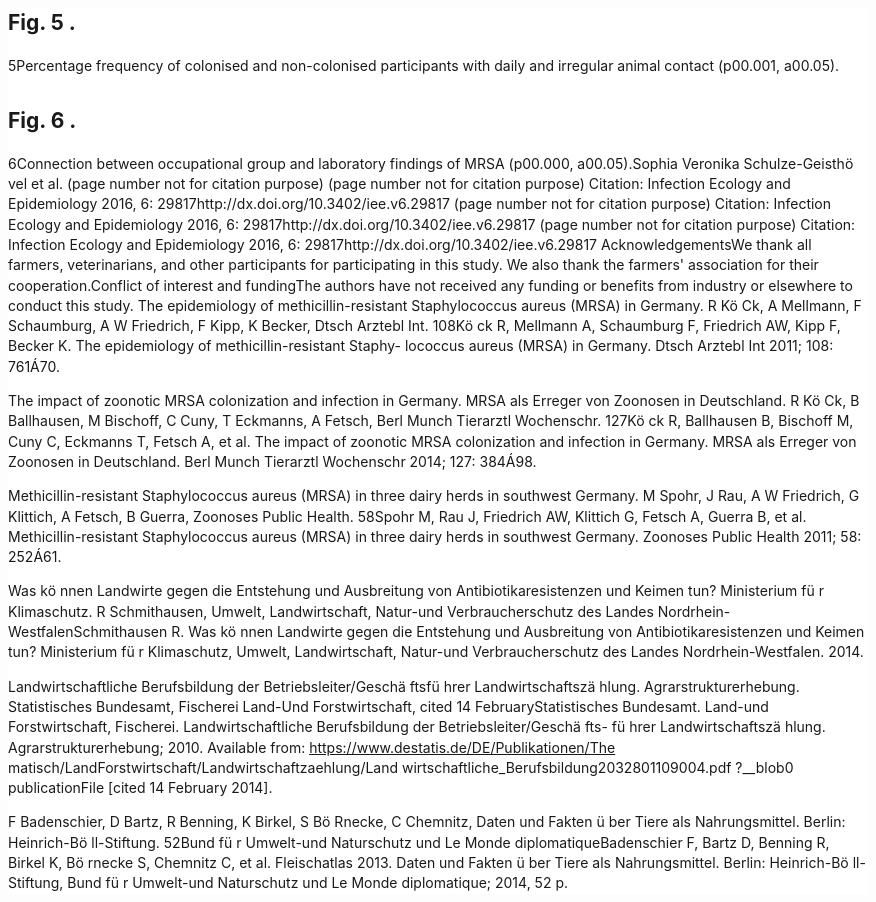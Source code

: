 ## Fig. 5 .
5Percentage frequency of colonised and non-colonised participants with daily and irregular animal contact (p00.001, a00.05).

## Fig. 6 .
6Connection between occupational group and laboratory findings of MRSA (p00.000, a00.05).Sophia Veronika Schulze-Geisthö vel et al.
(page number not for citation purpose)
(page number not for citation purpose) Citation: Infection Ecology and Epidemiology 2016, 6: 29817http://dx.doi.org/10.3402/iee.v6.29817
(page number not for citation purpose) Citation: Infection Ecology and Epidemiology 2016, 6: 29817http://dx.doi.org/10.3402/iee.v6.29817
(page number not for citation purpose) Citation: Infection Ecology and Epidemiology 2016, 6: 29817http://dx.doi.org/10.3402/iee.v6.29817
AcknowledgementsWe thank all farmers, veterinarians, and other participants for participating in this study. We also thank the farmers' association for their cooperation.Conflict of interest and fundingThe authors have not received any funding or benefits from industry or elsewhere to conduct this study.
The epidemiology of methicillin-resistant Staphylococcus aureus (MRSA) in Germany. R Kö Ck, A Mellmann, F Schaumburg, A W Friedrich, F Kipp, K Becker, Dtsch Arztebl Int. 108Kö ck R, Mellmann A, Schaumburg F, Friedrich AW, Kipp F, Becker K. The epidemiology of methicillin-resistant Staphy- lococcus aureus (MRSA) in Germany. Dtsch Arztebl Int 2011; 108: 761Á70.

The impact of zoonotic MRSA colonization and infection in Germany. MRSA als Erreger von Zoonosen in Deutschland. R Kö Ck, B Ballhausen, M Bischoff, C Cuny, T Eckmanns, A Fetsch, Berl Munch Tierarztl Wochenschr. 127Kö ck R, Ballhausen B, Bischoff M, Cuny C, Eckmanns T, Fetsch A, et al. The impact of zoonotic MRSA colonization and infection in Germany. MRSA als Erreger von Zoonosen in Deutschland. Berl Munch Tierarztl Wochenschr 2014; 127: 384Á98.

Methicillin-resistant Staphylococcus aureus (MRSA) in three dairy herds in southwest Germany. M Spohr, J Rau, A W Friedrich, G Klittich, A Fetsch, B Guerra, Zoonoses Public Health. 58Spohr M, Rau J, Friedrich AW, Klittich G, Fetsch A, Guerra B, et al. Methicillin-resistant Staphylococcus aureus (MRSA) in three dairy herds in southwest Germany. Zoonoses Public Health 2011; 58: 252Á61.

Was kö nnen Landwirte gegen die Entstehung und Ausbreitung von Antibiotikaresistenzen und Keimen tun? Ministerium fü r Klimaschutz. R Schmithausen, Umwelt, Landwirtschaft, Natur-und Verbraucherschutz des Landes Nordrhein-WestfalenSchmithausen R. Was kö nnen Landwirte gegen die Entstehung und Ausbreitung von Antibiotikaresistenzen und Keimen tun? Ministerium fü r Klimaschutz, Umwelt, Landwirtschaft, Natur-und Verbraucherschutz des Landes Nordrhein-Westfalen. 2014.

Landwirtschaftliche Berufsbildung der Betriebsleiter/Geschä ftsfü hrer Landwirtschaftszä hlung. Agrarstrukturerhebung. Statistisches Bundesamt, Fischerei Land-Und Forstwirtschaft, cited 14 FebruaryStatistisches Bundesamt. Land-und Forstwirtschaft, Fischerei. Landwirtschaftliche Berufsbildung der Betriebsleiter/Geschä fts- fü hrer Landwirtschaftszä hlung. Agrarstrukturerhebung; 2010. Available from: https://www.destatis.de/DE/Publikationen/The matisch/LandForstwirtschaft/Landwirtschaftzaehlung/Land wirtschaftliche_Berufsbildung2032801109004.pdf ?__blob0 publicationFile [cited 14 February 2014].

F Badenschier, D Bartz, R Benning, K Birkel, S Bö Rnecke, C Chemnitz, Daten und Fakten ü ber Tiere als Nahrungsmittel. Berlin: Heinrich-Bö ll-Stiftung. 52Bund fü r Umwelt-und Naturschutz und Le Monde diplomatiqueBadenschier F, Bartz D, Benning R, Birkel K, Bö rnecke S, Chemnitz C, et al. Fleischatlas 2013. Daten und Fakten ü ber Tiere als Nahrungsmittel. Berlin: Heinrich-Bö ll-Stiftung, Bund fü r Umwelt-und Naturschutz und Le Monde diplomatique; 2014, 52 p.
